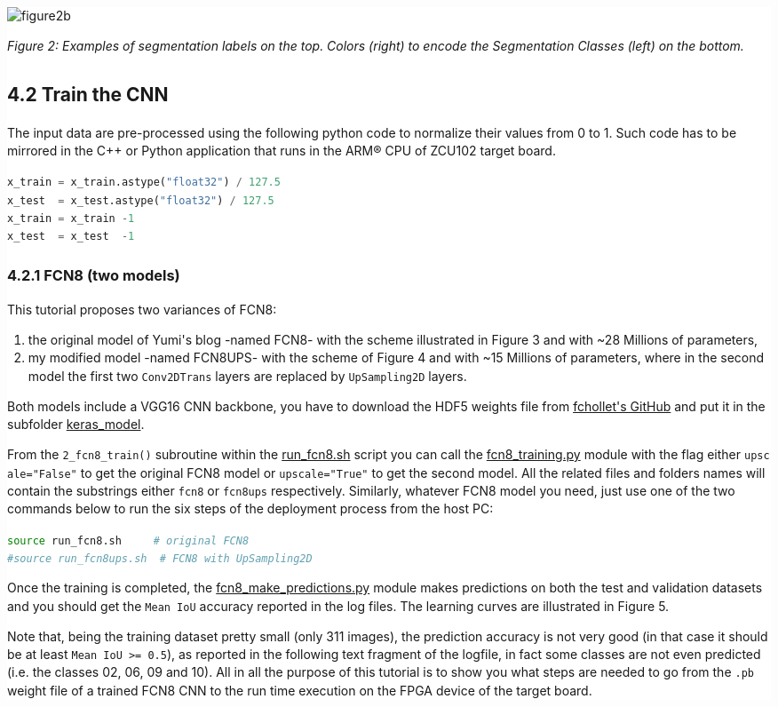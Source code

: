 ![figure2b](files/doc/images/legend_rgb.png)

*Figure 2: Examples of segmentation labels on the top. Colors (right) to encode the Segmentation Classes (left) on the bottom.*



## 4.2 Train the CNN

The input data are pre-processed using the following python code to normalize their values from 0 to 1. Such code has to be mirrored in the C++ or Python application that runs in the ARM&reg; CPU of ZCU102 target board.

```Python
x_train = x_train.astype("float32") / 127.5
x_test  = x_test.astype("float32") / 127.5
x_train = x_train -1
x_test  = x_test  -1
```

### 4.2.1 FCN8 (two models)

This tutorial proposes two variances of FCN8:
1. the original model of Yumi's blog -named FCN8- with the scheme illustrated in Figure 3 and with ~28 Millions of parameters,
2. my modified model -named FCN8UPS- with the scheme of Figure 4 and with ~15 Millions of parameters,
where in the second model the first two ``Conv2DTrans`` layers are replaced by ``UpSampling2D`` layers.

Both models include a VGG16 CNN backbone, you have to download the HDF5 weights file from [fchollet's GitHub](https://github.com/fchollet/deep-learning-models/releases/download/v0.1/vgg16_weights_tf_dim_ordering_tf_kernels_notop.h5) and put it in the subfolder [keras_model](files/keras_model).

From the ``2_fcn8_train()`` subroutine within the  [run_fcn8.sh](files/run_fcn8.sh) script you can call the [fcn8_training.py](files/code/fcn8_training.py) module with the flag either ``upscale="False"`` to get the original FCN8 model or ``upscale="True"`` to get the second model. All the related files and folders names will contain the substrings either ``fcn8`` or ``fcn8ups`` respectively. Similarly, whatever FCN8 model you need, just use one of the two commands below to run  the six steps of the deployment process from the host PC:
```bash
source run_fcn8.sh     # original FCN8
#source run_fcn8ups.sh  # FCN8 with UpSampling2D
```

Once the training is completed, the [fcn8_make_predictions.py](files/code/fcn8_make_predictions.py) module makes predictions on both the test and validation datasets and you should get the  ``Mean IoU`` accuracy reported in the log files. The learning curves are illustrated in Figure 5.

Note that, being the training dataset pretty small (only 311 images), the prediction accuracy is not very good (in that case it should be at least ``Mean IoU >= 0.5``), as reported in the following text fragment of the logfile, in fact some classes are not even predicted (i.e. the classes 02, 06, 09 and 10). All in all the purpose of this tutorial is to show you what steps are needed to go from the ``.pb`` weight file of a trained FCN8 CNN to the run time execution on the FPGA device of the target board.  
